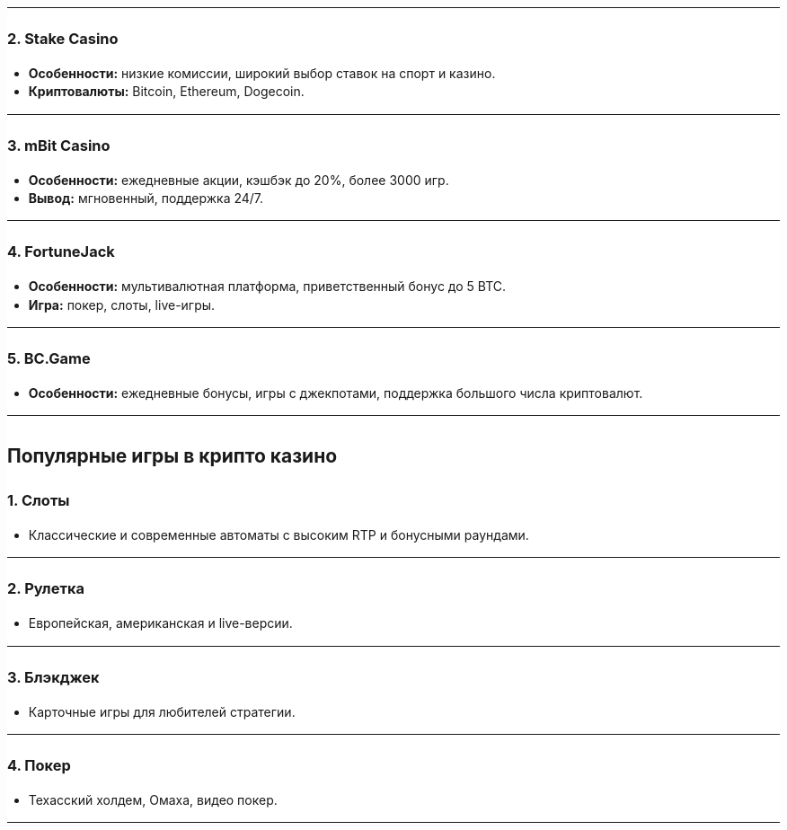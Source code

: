 ***

### 2. **Stake Casino**

* **Особенности:** низкие комиссии, широкий выбор ставок на спорт и казино.
* **Криптовалюты:** Bitcoin, Ethereum, Dogecoin.

***

### 3. **mBit Casino**

* **Особенности:** ежедневные акции, кэшбэк до 20%, более 3000 игр.
* **Вывод:** мгновенный, поддержка 24/7.

***

### 4. **FortuneJack**

* **Особенности:** мультивалютная платформа, приветственный бонус до 5 BTC.
* **Игра:** покер, слоты, live-игры.

***

### 5. **BC.Game**

* **Особенности:** ежедневные бонусы, игры с джекпотами, поддержка большого числа криптовалют.

***

## Популярные игры в крипто казино

### 1. **Слоты**

* Классические и современные автоматы с высоким RTP и бонусными раундами.

***

### 2. **Рулетка**

* Европейская, американская и live-версии.

***

### 3. **Блэкджек**

* Карточные игры для любителей стратегии.

***

### 4. **Покер**

* Техасский холдем, Омаха, видео покер.

***
